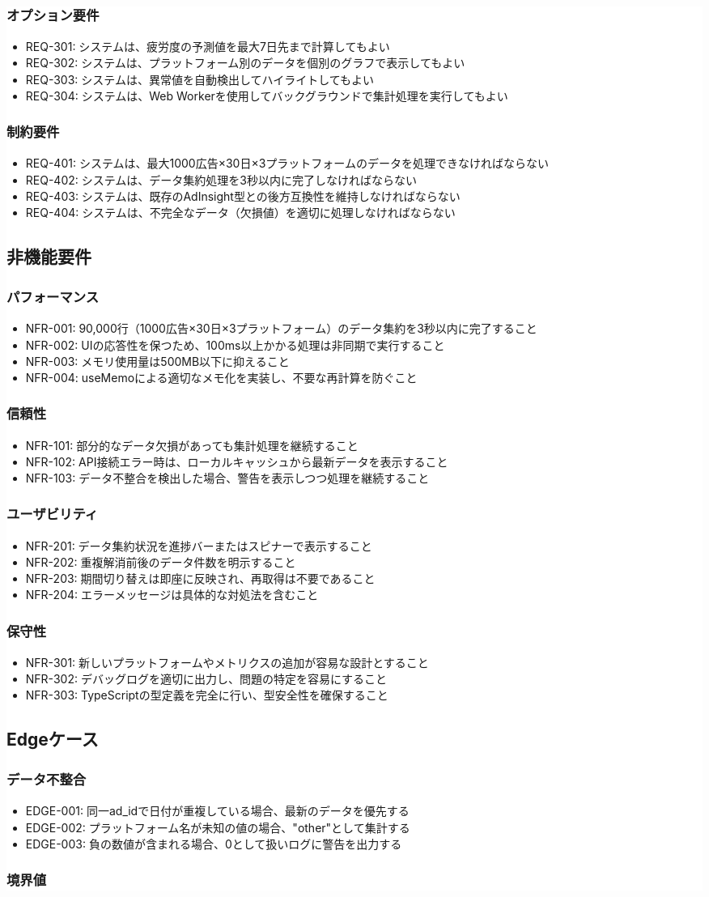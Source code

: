 ### オプション要件

- REQ-301: システムは、疲労度の予測値を最大7日先まで計算してもよい
- REQ-302: システムは、プラットフォーム別のデータを個別のグラフで表示してもよい
- REQ-303: システムは、異常値を自動検出してハイライトしてもよい
- REQ-304: システムは、Web Workerを使用してバックグラウンドで集計処理を実行してもよい

### 制約要件

- REQ-401: システムは、最大1000広告×30日×3プラットフォームのデータを処理できなければならない
- REQ-402: システムは、データ集約処理を3秒以内に完了しなければならない
- REQ-403: システムは、既存のAdInsight型との後方互換性を維持しなければならない
- REQ-404: システムは、不完全なデータ（欠損値）を適切に処理しなければならない

## 非機能要件

### パフォーマンス

- NFR-001: 90,000行（1000広告×30日×3プラットフォーム）のデータ集約を3秒以内に完了すること
- NFR-002: UIの応答性を保つため、100ms以上かかる処理は非同期で実行すること
- NFR-003: メモリ使用量は500MB以下に抑えること
- NFR-004: useMemoによる適切なメモ化を実装し、不要な再計算を防ぐこと

### 信頼性

- NFR-101: 部分的なデータ欠損があっても集計処理を継続すること
- NFR-102: API接続エラー時は、ローカルキャッシュから最新データを表示すること
- NFR-103: データ不整合を検出した場合、警告を表示しつつ処理を継続すること

### ユーザビリティ

- NFR-201: データ集約状況を進捗バーまたはスピナーで表示すること
- NFR-202: 重複解消前後のデータ件数を明示すること
- NFR-203: 期間切り替えは即座に反映され、再取得は不要であること
- NFR-204: エラーメッセージは具体的な対処法を含むこと

### 保守性

- NFR-301: 新しいプラットフォームやメトリクスの追加が容易な設計とすること
- NFR-302: デバッグログを適切に出力し、問題の特定を容易にすること
- NFR-303: TypeScriptの型定義を完全に行い、型安全性を確保すること

## Edgeケース

### データ不整合

- EDGE-001: 同一ad_idで日付が重複している場合、最新のデータを優先する
- EDGE-002: プラットフォーム名が未知の値の場合、"other"として集計する
- EDGE-003: 負の数値が含まれる場合、0として扱いログに警告を出力する

### 境界値
